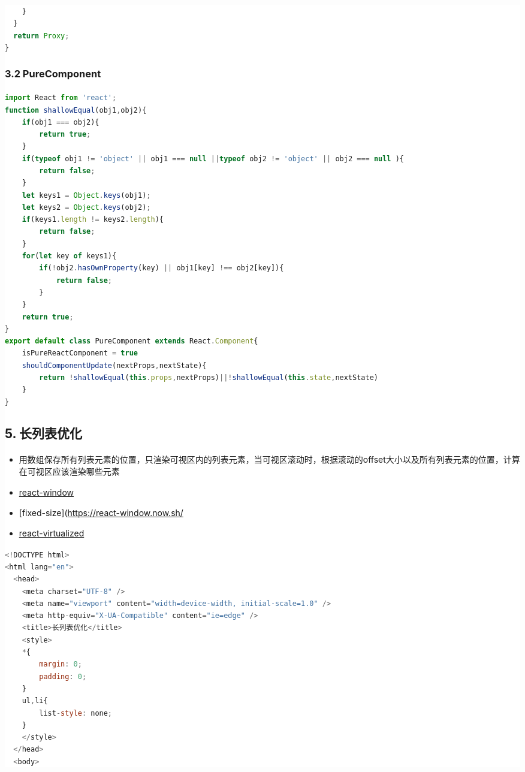 ```javascript
    }
  }
  return Proxy;
}
```

 ### 3.2 PureComponent 

```javascript
import React from 'react';
function shallowEqual(obj1,obj2){
    if(obj1 === obj2){
        return true;
    }
    if(typeof obj1 != 'object' || obj1 === null ||typeof obj2 != 'object' || obj2 === null ){
        return false;
    }
    let keys1 = Object.keys(obj1);
    let keys2 = Object.keys(obj2);
    if(keys1.length != keys2.length){
        return false;
    }
    for(let key of keys1){
        if(!obj2.hasOwnProperty(key) || obj1[key] !== obj2[key]){
            return false;
        }
    }
    return true;
}
export default class PureComponent extends React.Component{
    isPureReactComponent = true
    shouldComponentUpdate(nextProps,nextState){
        return !shallowEqual(this.props,nextProps)||!shallowEqual(this.state,nextState)
    }
}
```

 ## 5\. 长列表优化 

* 用数组保存所有列表元素的位置，只渲染可视区内的列表元素，当可视区滚动时，根据滚动的offset大小以及所有列表元素的位置，计算在可视区应该渲染哪些元素

* [react-window](https://www.npmjs.com/package/react-window)
 * [fixed-size](https://react-window.now.sh/
* [react-virtualized](https://www.npmjs.com/package/react-virtualized)

```javascript
<!DOCTYPE html>
<html lang="en">
  <head>
    <meta charset="UTF-8" />
    <meta name="viewport" content="width=device-width, initial-scale=1.0" />
    <meta http-equiv="X-UA-Compatible" content="ie=edge" />
    <title>长列表优化</title>
    <style>
    *{
        margin: 0;
        padding: 0;
    }
    ul,li{
        list-style: none;
    }
    </style>
  </head>
  <body>
```